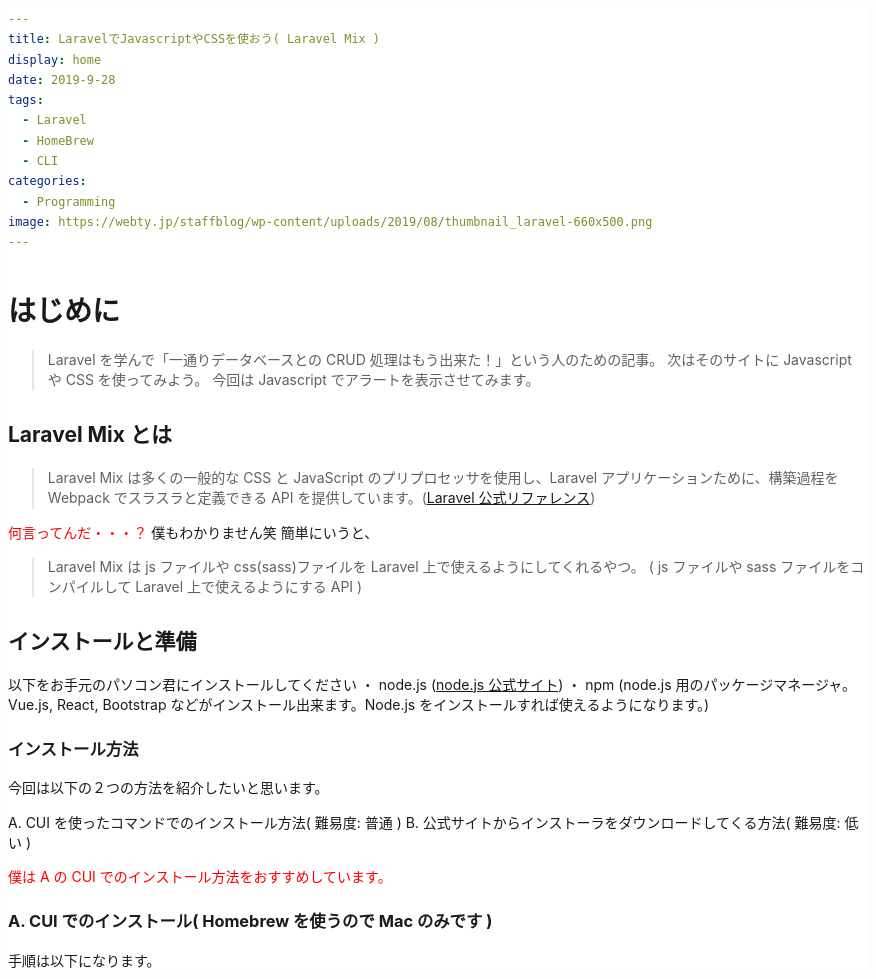 ```yaml
---
title: LaravelでJavascriptやCSSを使おう( Laravel Mix )
display: home
date: 2019-9-28
tags:
  - Laravel
  - HomeBrew
  - CLI
categories:
  - Programming
image: https://webty.jp/staffblog/wp-content/uploads/2019/08/thumbnail_laravel-660x500.png
---
```


# はじめに

> Laravel を学んで「一通りデータベースとの CRUD 処理はもう出来た！」という人のための記事。
> 次はそのサイトに Javascript や CSS を使ってみよう。
> 今回は Javascript でアラートを表示させてみます。

## Laravel Mix とは

> Laravel Mix は多くの一般的な CSS と JavaScript のプリプロセッサを使用し、Laravel アプリケーションために、構築過程を Webpack でスラスラと定義できる API を提供しています。([Laravel 公式リファレンス](https://readouble.com/laravel/5.5/ja/mix.html))

<font color=red>何言ってんだ・・・？</font>
僕もわかりません笑
簡単にいうと、

> Laravel Mix は js ファイルや css(sass)ファイルを Laravel 上で使えるようにしてくれるやつ。
> ( js ファイルや sass ファイルをコンパイルして Laravel 上で使えるようにする API )

## インストールと準備

以下をお手元のパソコン君にインストールしてください
・ node.js ([node.js 公式サイト](https://nodejs.org/ja/download/))
・ npm (node.js 用のパッケージマネージャ。Vue.js, React, Bootstrap などがインストール出来ます。Node.js をインストールすれば使えるようになります。)

### インストール方法

今回は以下の２つの方法を紹介したいと思います。

A. CUI を使ったコマンドでのインストール方法( 難易度: 普通 )
B. 公式サイトからインストーラをダウンロードしてくる方法( 難易度: 低い )

<font color= red>僕は A の CUI でのインストール方法をおすすめしています。</font>

### A. CUI でのインストール( Homebrew を使うので Mac のみです )

手順は以下になります。

